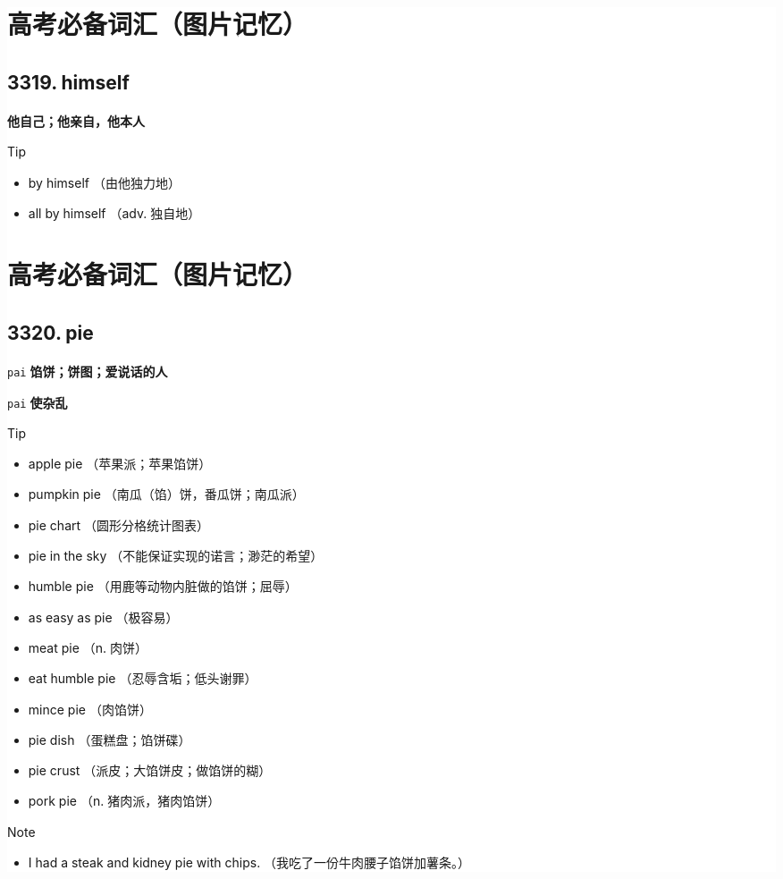 # 高考必备词汇（图片记忆）

## 3319. himself

**他自己；他亲自，他本人**

> [!TIP]
>
> - by himself （由他独力地）
>
> - all by himself （adv. 独自地）
>

# 高考必备词汇（图片记忆）

## 3320. pie

`pai`  **馅饼；饼图；爱说话的人**

`pai`  **使杂乱**

> [!TIP]
>
> - apple pie （苹果派；苹果馅饼）
>
> - pumpkin pie （南瓜（馅）饼，番瓜饼；南瓜派）
>
> - pie chart （圆形分格统计图表）
>
> - pie in the sky （不能保证实现的诺言；渺茫的希望）
>
> - humble pie （用鹿等动物内脏做的馅饼；屈辱）
>
> - as easy as pie （极容易）
>
> - meat pie （n. 肉饼）
>
> - eat humble pie （忍辱含垢；低头谢罪）
>
> - mince pie （肉馅饼）
>
> - pie dish （蛋糕盘；馅饼碟）
>
> - pie crust （派皮；大馅饼皮；做馅饼的糊）
>
> - pork pie （n. 猪肉派，猪肉馅饼）
>

> [!NOTE]
>
> - I had a steak and kidney pie with chips. （我吃了一份牛肉腰子馅饼加薯条。）
>
